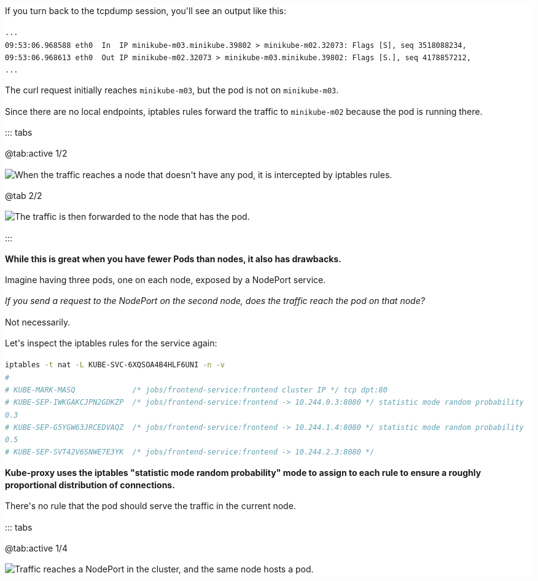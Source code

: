 If you turn back to the tcpdump session, you'll see an output like this:

```plaintext title="output"
...
09:53:06.968588 eth0  In  IP minikube-m03.minikube.39802 > minikube-m02.32073: Flags [S], seq 3518088234,
09:53:06.968613 eth0  Out IP minikube-m02.32073 > minikube-m03.minikube.39802: Flags [S.], seq 4178857212,
...
```

The curl request initially reaches `minikube-m03`, but the pod is not on `minikube-m03`.

Since there are no local endpoints, iptables rules forward the traffic to `minikube-m02` because the pod is running there.

::: tabs

@tab:active 1/2

![When the traffic reaches a node that doesn't have any pod, it is intercepted by iptables rules.](https://learnk8s.io/a/131f3e7ff7cc0f48b86db0edccbefd4c.svg)

@tab 2/2

![The traffic is then forwarded to the node that has the pod.](https://learnk8s.io/a/6c6e87844ed35382f332ce34a3467948.svg)

:::

**While this is great when you have fewer Pods than nodes, it also has drawbacks.**

Imagine having three pods, one on each node, exposed by a NodePort service.

*If you send a request to the NodePort on the second node, does the traffic reach the pod on that node?*

Not necessarily.

Let's inspect the iptables rules for the service again:

```sh
iptables -t nat -L KUBE-SVC-6XQSOA4B4HLF6UNI -n -v
# 
# KUBE-MARK-MASQ             /* jobs/frontend-service:frontend cluster IP */ tcp dpt:80
# KUBE-SEP-IWKGAKCJPN2GDKZP  /* jobs/frontend-service:frontend -> 10.244.0.3:8080 */ statistic mode random probability 0.3
# KUBE-SEP-G5YGW63JRCEDVAQZ  /* jobs/frontend-service:frontend -> 10.244.1.4:8080 */ statistic mode random probability 0.5
# KUBE-SEP-SVT42V6SNWE7E3YK  /* jobs/frontend-service:frontend -> 10.244.2.3:8080 */
```

**Kube-proxy uses the iptables "statistic mode random probability" mode to assign to each rule to ensure a roughly proportional distribution of connections.**

There's no rule that the pod should serve the traffic in the current node.

::: tabs

@tab:active 1/4
 
![Traffic reaches a NodePort in the cluster, and the same node hosts a pod.](https://learnk8s.io/a/4e112e366eb0f0556af0c431b67fe6bb.svg)
